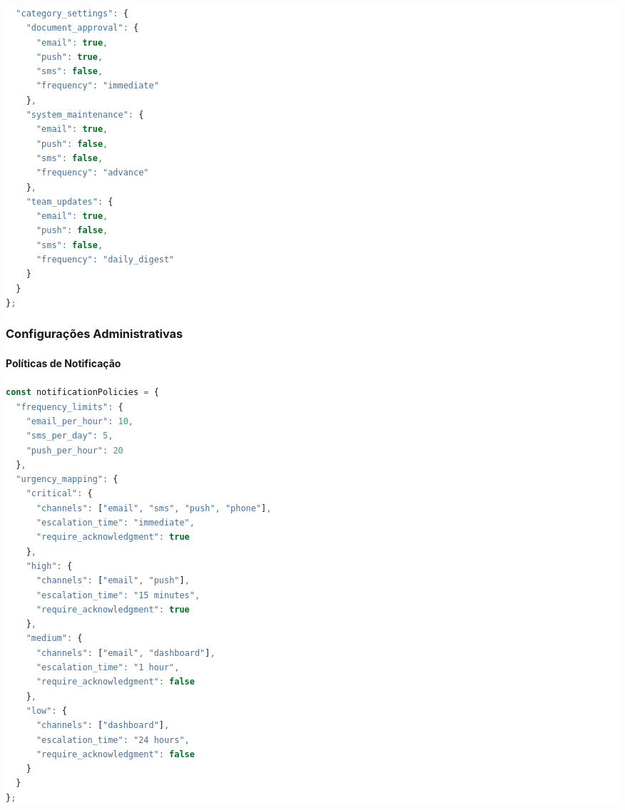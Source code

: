 ```javascript
  "category_settings": {
    "document_approval": {
      "email": true,
      "push": true,
      "sms": false,
      "frequency": "immediate"
    },
    "system_maintenance": {
      "email": true,
      "push": false,
      "sms": false,
      "frequency": "advance"
    },
    "team_updates": {
      "email": true,
      "push": false,
      "sms": false,
      "frequency": "daily_digest"
    }
  }
};
```

### Configurações Administrativas

#### Políticas de Notificação
```javascript
const notificationPolicies = {
  "frequency_limits": {
    "email_per_hour": 10,
    "sms_per_day": 5,
    "push_per_hour": 20
  },
  "urgency_mapping": {
    "critical": {
      "channels": ["email", "sms", "push", "phone"],
      "escalation_time": "immediate",
      "require_acknowledgment": true
    },
    "high": {
      "channels": ["email", "push"],
      "escalation_time": "15 minutes",
      "require_acknowledgment": true
    },
    "medium": {
      "channels": ["email", "dashboard"],
      "escalation_time": "1 hour",
      "require_acknowledgment": false
    },
    "low": {
      "channels": ["dashboard"],
      "escalation_time": "24 hours",
      "require_acknowledgment": false
    }
  }
};
```
